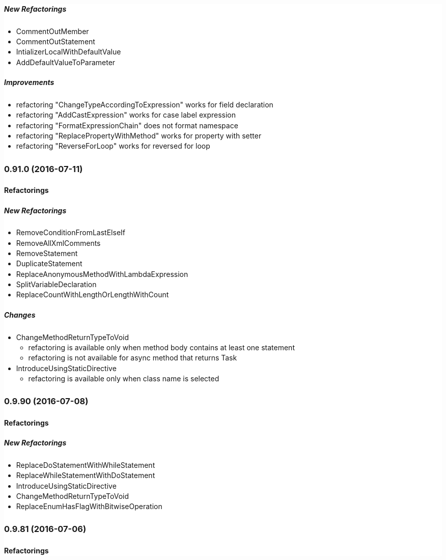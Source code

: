 ##### New Refactorings

* CommentOutMember
* CommentOutStatement
* IntializerLocalWithDefaultValue
* AddDefaultValueToParameter

##### Improvements

* refactoring "ChangeTypeAccordingToExpression" works for field declaration
* refactoring "AddCastExpression" works for case label expression
* refactoring "FormatExpressionChain" does not format namespace
* refactoring "ReplacePropertyWithMethod" works for property with setter
* refactoring "ReverseForLoop" works for reversed for loop

### 0.91.0 (2016-07-11)

#### Refactorings

##### New Refactorings

* RemoveConditionFromLastElseIf
* RemoveAllXmlComments
* RemoveStatement
* DuplicateStatement
* ReplaceAnonymousMethodWithLambdaExpression
* SplitVariableDeclaration
* ReplaceCountWithLengthOrLengthWithCount

##### Changes

* ChangeMethodReturnTypeToVoid
  * refactoring is available only when method body contains at least one statement
  * refactoring is not available for async method that returns Task
* IntroduceUsingStaticDirective
  * refactoring is available only when class name is selected

### 0.9.90 (2016-07-08)

#### Refactorings

##### New Refactorings

* ReplaceDoStatementWithWhileStatement
* ReplaceWhileStatementWithDoStatement
* IntroduceUsingStaticDirective
* ChangeMethodReturnTypeToVoid
* ReplaceEnumHasFlagWithBitwiseOperation

### 0.9.81 (2016-07-06)

#### Refactorings
